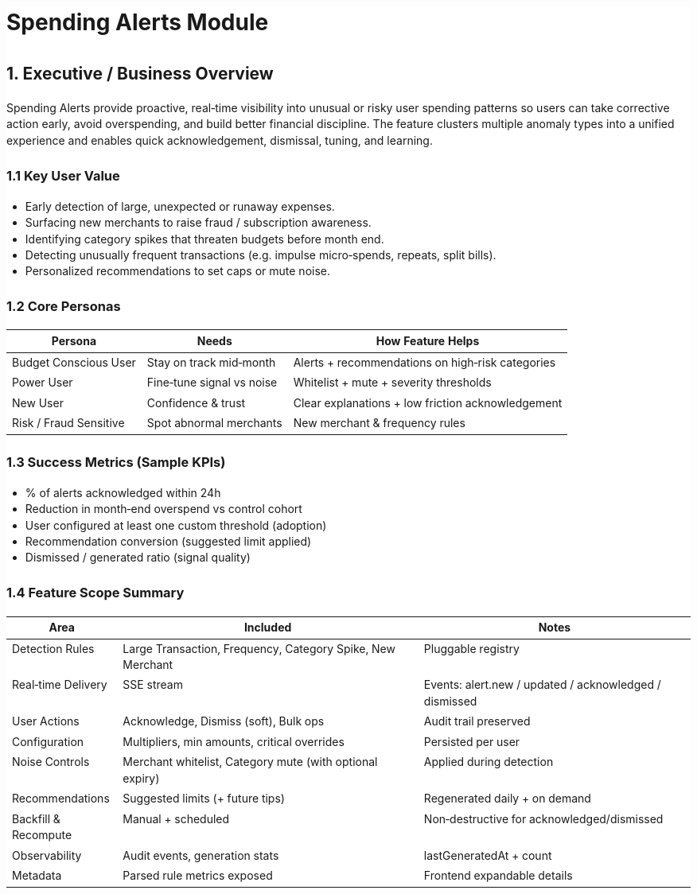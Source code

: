 # Spending Alerts Module

## 1. Executive / Business Overview
Spending Alerts provide proactive, real‑time visibility into unusual or risky user spending patterns so users can take corrective action early, avoid overspending, and build better financial discipline. The feature clusters multiple anomaly types into a unified experience and enables quick acknowledgement, dismissal, tuning, and learning.

### 1.1 Key User Value
- Early detection of large, unexpected or runaway expenses.
- Surfacing new merchants to raise fraud / subscription awareness.
- Identifying category spikes that threaten budgets before month end.
- Detecting unusually frequent transactions (e.g. impulse micro‑spends, repeats, split bills).
- Personalized recommendations to set caps or mute noise.

### 1.2 Core Personas
| Persona | Needs | How Feature Helps |
| ------- | ----- | ----------------- |
| Budget Conscious User | Stay on track mid‑month | Alerts + recommendations on high‑risk categories |
| Power User | Fine‑tune signal vs noise | Whitelist + mute + severity thresholds |
| New User | Confidence & trust | Clear explanations + low friction acknowledgement |
| Risk / Fraud Sensitive | Spot abnormal merchants | New merchant & frequency rules |

### 1.3 Success Metrics (Sample KPIs)
- % of alerts acknowledged within 24h
- Reduction in month‑end overspend vs control cohort
- User configured at least one custom threshold (adoption)
- Recommendation conversion (suggested limit applied)
- Dismissed / generated ratio (signal quality)

### 1.4 Feature Scope Summary
| Area | Included | Notes |
| ---- | -------- | ----- |
| Detection Rules | Large Transaction, Frequency, Category Spike, New Merchant | Pluggable registry |
| Real‑time Delivery | SSE stream | Events: alert.new / updated / acknowledged / dismissed |
| User Actions | Acknowledge, Dismiss (soft), Bulk ops | Audit trail preserved |
| Configuration | Multipliers, min amounts, critical overrides | Persisted per user |
| Noise Controls | Merchant whitelist, Category mute (with optional expiry) | Applied during detection |
| Recommendations | Suggested limits (+ future tips) | Regenerated daily + on demand |
| Backfill & Recompute | Manual + scheduled | Non‑destructive for acknowledged/dismissed |
| Observability | Audit events, generation stats | lastGeneratedAt + count |
| Metadata | Parsed rule metrics exposed | Frontend expandable details |

